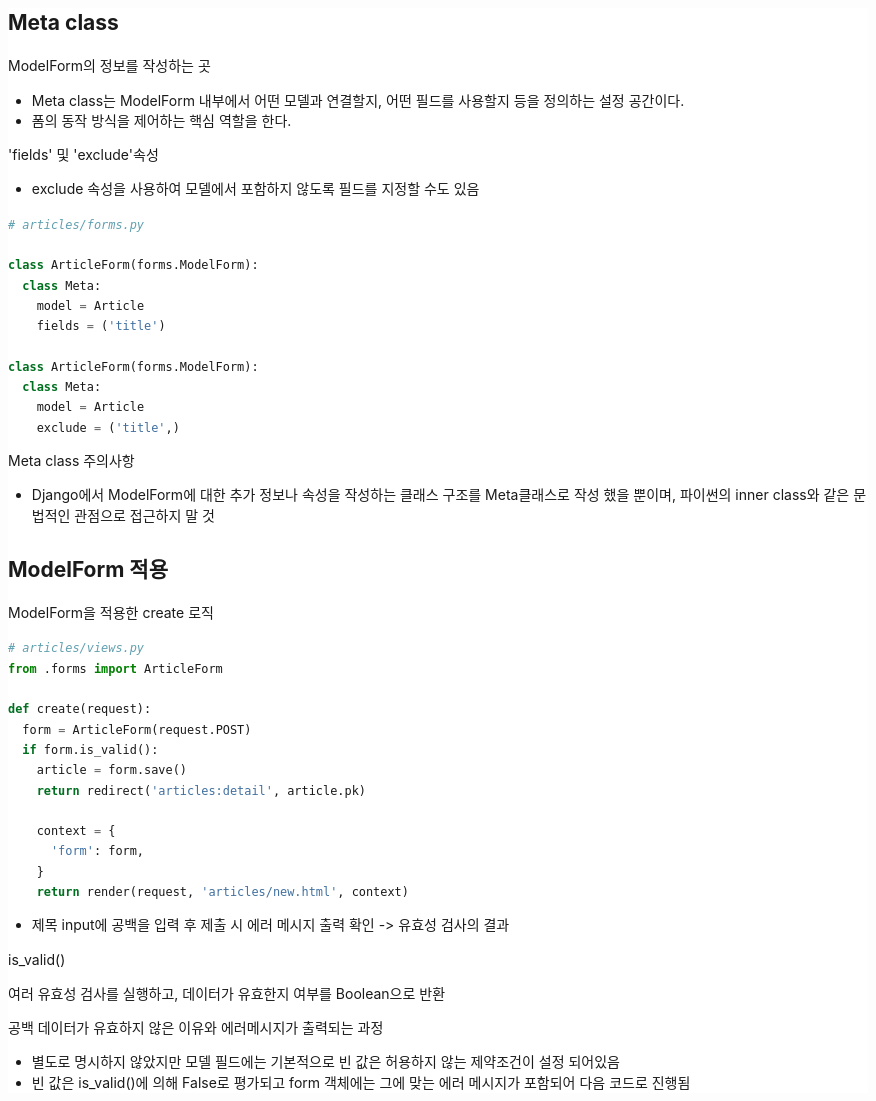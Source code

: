 ## Meta class
ModelForm의 정보를 작성하는 곳

- Meta class는 ModelForm 내부에서 어떤 모델과 연결할지, 어떤 필드를 사용할지 등을 정의하는 설정 공간이다.
- 폼의 동작 방식을 제어하는 핵심 역할을 한다.

'fields' 및 'exclude'속성
- exclude 속성을 사용하여 모델에서 포함하지 않도록 필드를 지정할 수도 있음

```python
# articles/forms.py

class ArticleForm(forms.ModelForm):
  class Meta:
    model = Article
    fields = ('title')

class ArticleForm(forms.ModelForm):
  class Meta:
    model = Article
    exclude = ('title',)
```

Meta class 주의사항

- Django에서 ModelForm에 대한 추가 정보나 속성을 작성하는 클래스 구조를 Meta클래스로 작성 했을 뿐이며, 파이썬의 inner class와 같은 문법적인 관점으로 접근하지 말 것

## ModelForm 적용
ModelForm을 적용한 create 로직

```python
# articles/views.py
from .forms import ArticleForm

def create(request):
  form = ArticleForm(request.POST)
  if form.is_valid():
    article = form.save()
    return redirect('articles:detail', article.pk)

    context = {
      'form': form,
    }
    return render(request, 'articles/new.html', context)
```
- 제목 input에 공백을 입력 후 제출 시 에러 메시지 출력 확인 -> 유효성 검사의 결과

is_valid()

여러 유효성 검사를 실행하고, 데이터가 유효한지 여부를 Boolean으로 반환

공백 데이터가 유효하지 않은 이유와 에러메시지가 출력되는 과정

- 별도로 명시하지 않았지만 모델 필드에는 기본적으로 빈 값은 허용하지 않는 제약조건이 설정 되어있음
- 빈 값은 is_valid()에 의해 False로 평가되고 form 객체에는 그에 맞는 에러 메시지가 포함되어 다음 코드로 진행됨
